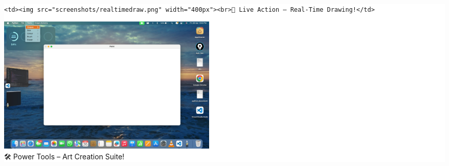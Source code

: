     <td><img src="screenshots/realtimedraw.png" width="400px"><br>🎥 Live Action – Real-Time Drawing!</td>
  </tr>
  <tr>
    <td><img src="screenshots/tools.png" width="400px"><br>🛠 Power Tools – Art Creation Suite!</td>